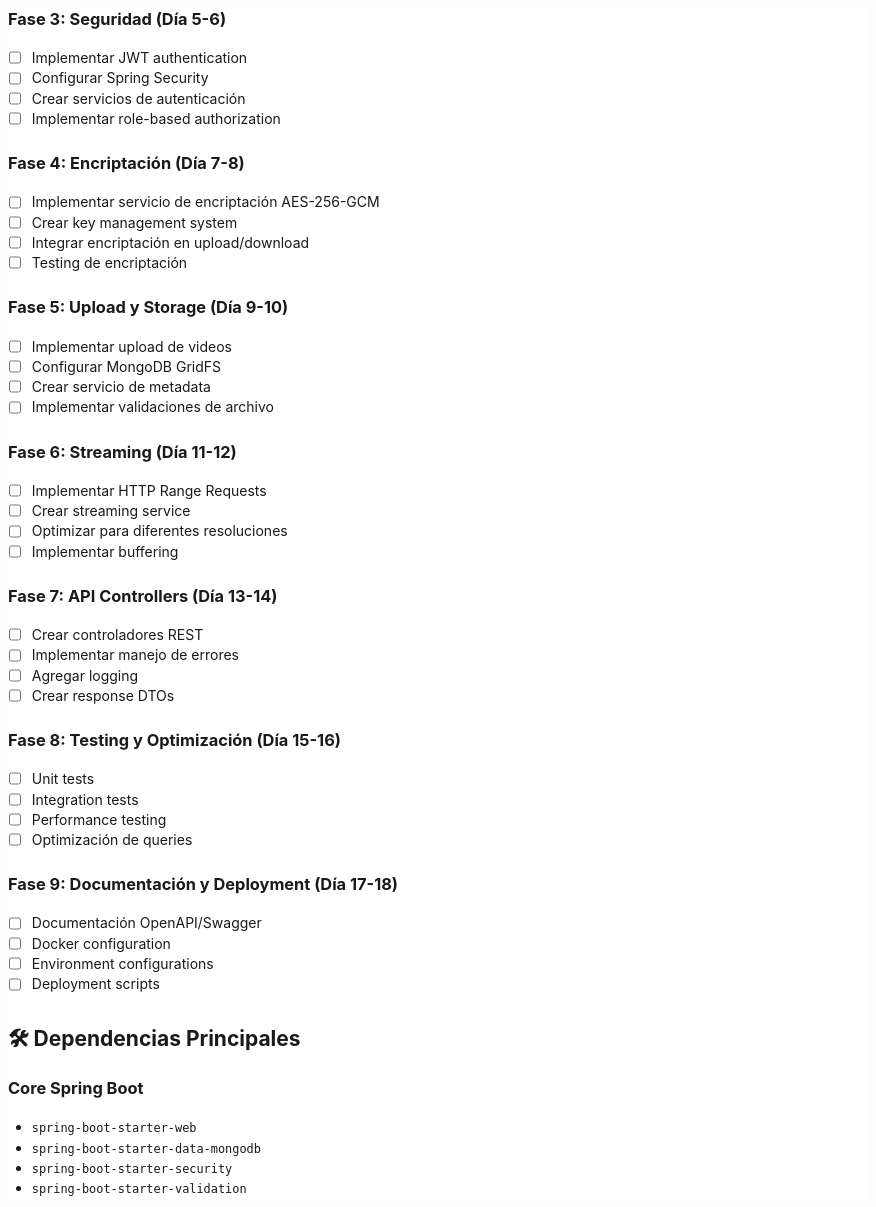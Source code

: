 ### Fase 3: Seguridad (Día 5-6)
- [ ] Implementar JWT authentication
- [ ] Configurar Spring Security
- [ ] Crear servicios de autenticación
- [ ] Implementar role-based authorization

### Fase 4: Encriptación (Día 7-8)
- [ ] Implementar servicio de encriptación AES-256-GCM
- [ ] Crear key management system
- [ ] Integrar encriptación en upload/download
- [ ] Testing de encriptación

### Fase 5: Upload y Storage (Día 9-10)
- [ ] Implementar upload de videos
- [ ] Configurar MongoDB GridFS
- [ ] Crear servicio de metadata
- [ ] Implementar validaciones de archivo

### Fase 6: Streaming (Día 11-12)
- [ ] Implementar HTTP Range Requests
- [ ] Crear streaming service
- [ ] Optimizar para diferentes resoluciones
- [ ] Implementar buffering

### Fase 7: API Controllers (Día 13-14)
- [ ] Crear controladores REST
- [ ] Implementar manejo de errores
- [ ] Agregar logging
- [ ] Crear response DTOs

### Fase 8: Testing y Optimización (Día 15-16)
- [ ] Unit tests
- [ ] Integration tests
- [ ] Performance testing
- [ ] Optimización de queries

### Fase 9: Documentación y Deployment (Día 17-18)
- [ ] Documentación OpenAPI/Swagger
- [ ] Docker configuration
- [ ] Environment configurations
- [ ] Deployment scripts

## 🛠️ Dependencias Principales

### Core Spring Boot
- `spring-boot-starter-web`
- `spring-boot-starter-data-mongodb`
- `spring-boot-starter-security`
- `spring-boot-starter-validation`
